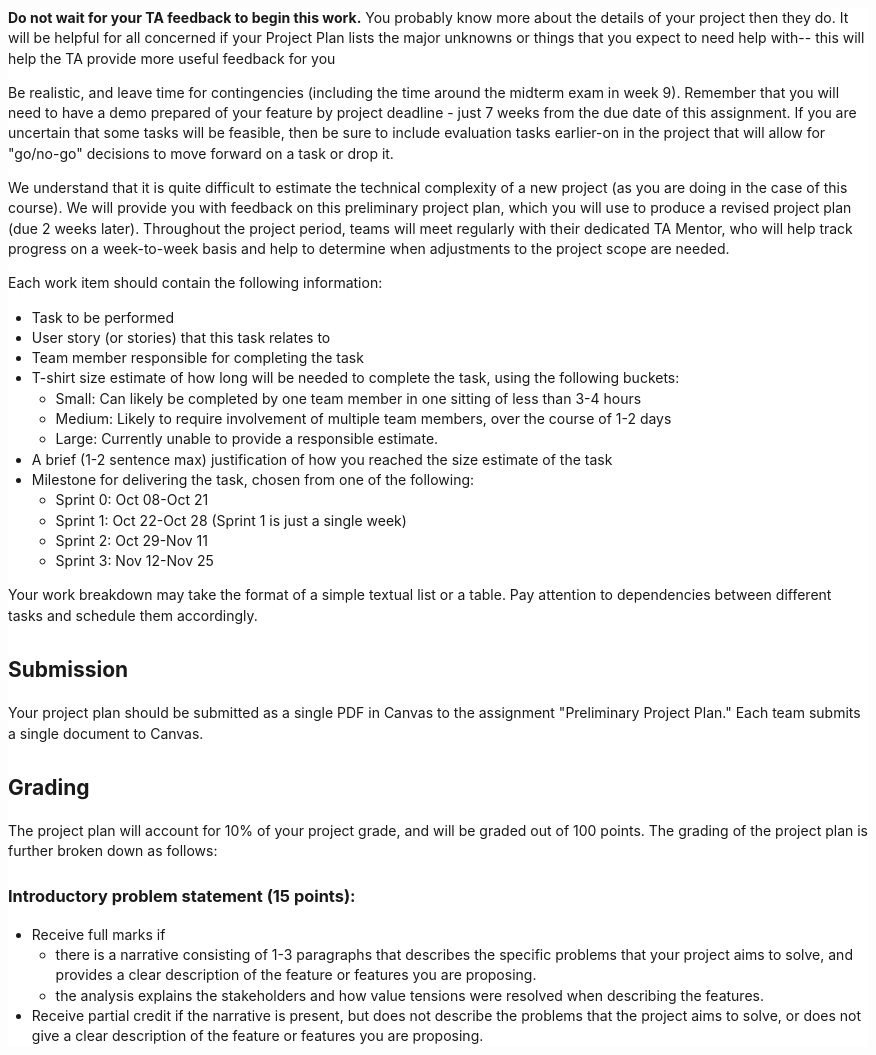 **Do not wait for your TA feedback to begin this work.** You probably know more about the details of your project then they do. It will be helpful for all concerned if your Project Plan lists the major unknowns or things that you expect to need help with-- this will help the TA provide more useful feedback for you

Be realistic, and leave time for contingencies (including the time around the midterm exam in week 9).
Remember that you will need to have a demo prepared of your feature by project deadline - just 7 weeks from the due date of this assignment.
If you are uncertain that some tasks will be feasible, then be sure to include evaluation tasks earlier-on in the project that will allow for "go/no-go" decisions to move forward on a task or drop it.

We understand that it is quite difficult to estimate the technical complexity of a new project (as you are doing in the case of this course).
We will provide you with feedback on this preliminary project plan, which you will use to produce a revised project plan (due 2 weeks later).
Throughout the project period, teams will meet regularly with their dedicated TA Mentor, who will help track progress on a week-to-week basis and help to determine when adjustments to the project scope are needed.

Each work item should contain the following information:
* Task to be performed
* User story (or stories) that this task relates to
* Team member responsible for completing the task
* T-shirt size estimate of how long will be needed to complete the task, using the following buckets:
    * Small: Can likely be completed by one team member in one sitting of less than 3-4 hours
    * Medium: Likely to require involvement of multiple team members, over the course of 1-2 days
    * Large: Currently unable to provide a responsible estimate. 
* A brief (1-2 sentence max) justification of how you reached the size estimate of the task 
* Milestone for delivering the task, chosen from one of the following:
  * Sprint 0: Oct 08-Oct 21
  * Sprint 1: Oct 22-Oct 28 (Sprint 1 is just a single week)
  * Sprint 2: Oct 29-Nov 11
  * Sprint 3: Nov 12-Nov 25

Your work breakdown may take the format of a simple textual list or a table. Pay attention to dependencies between different tasks and schedule them accordingly.

## Submission 
Your project plan should be submitted as a single PDF in Canvas to the assignment "Preliminary Project Plan."
Each team submits a single document to Canvas.

## Grading
The project plan will account for 10% of your project grade, and will be graded out of 100 points. The grading of the project plan is further broken down as follows:

### Introductory problem statement (15 points): 
* Receive full marks if 
  * there is a narrative consisting of 1-3 paragraphs that describes the specific problems that your project aims to solve, and provides a clear description of the feature or features you are proposing.
  * the analysis explains the stakeholders and how value tensions were resolved when describing the features.
* Receive partial credit if the narrative is present, but does not describe the problems that the project aims to solve, or does not give a clear description of the feature or features you are proposing.
